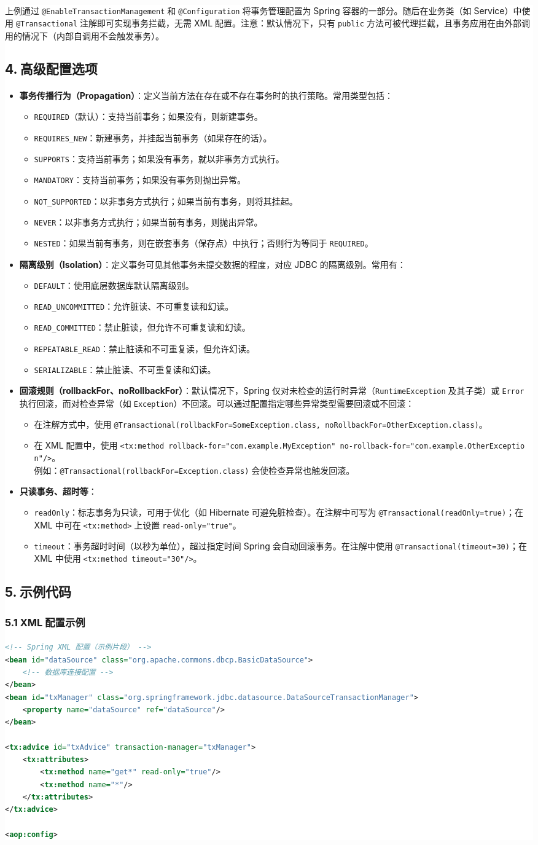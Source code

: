 
上例通过 `@EnableTransactionManagement` 和 `@Configuration` 将事务管理配置为 Spring 容器的一部分。随后在业务类（如 Service）中使用 `@Transactional` 注解即可实现事务拦截，无需 XML 配置。注意：默认情况下，只有 `public` 方法可被代理拦截，且事务应用在由外部调用的情况下（内部自调用不会触发事务）。

## 4. 高级配置选项

- **事务传播行为（Propagation）**：定义当前方法在存在或不存在事务时的执行策略。常用类型包括：
    
    - `REQUIRED`（默认）：支持当前事务；如果没有，则新建事务。
        
    - `REQUIRES_NEW`：新建事务，并挂起当前事务（如果存在的话）。
        
    - `SUPPORTS`：支持当前事务；如果没有事务，就以非事务方式执行。
        
    - `MANDATORY`：支持当前事务；如果没有事务则抛出异常。
        
    - `NOT_SUPPORTED`：以非事务方式执行；如果当前有事务，则将其挂起。
        
    - `NEVER`：以非事务方式执行；如果当前有事务，则抛出异常。
        
    - `NESTED`：如果当前有事务，则在嵌套事务（保存点）中执行；否则行为等同于 `REQUIRED`。
        
- **隔离级别（Isolation）**：定义事务可见其他事务未提交数据的程度，对应 JDBC 的隔离级别。常用有：
    
    - `DEFAULT`：使用底层数据库默认隔离级别。
        
    - `READ_UNCOMMITTED`：允许脏读、不可重复读和幻读。
        
    - `READ_COMMITTED`：禁止脏读，但允许不可重复读和幻读。
        
    - `REPEATABLE_READ`：禁止脏读和不可重复读，但允许幻读。
        
    - `SERIALIZABLE`：禁止脏读、不可重复读和幻读。
        
- **回滚规则（rollbackFor、noRollbackFor）**：默认情况下，Spring 仅对未检查的运行时异常（`RuntimeException` 及其子类）或 `Error` 执行回滚，而对检查异常（如 `Exception`）不回滚。可以通过配置指定哪些异常类型需要回滚或不回滚：
    
    - 在注解方式中，使用 `@Transactional(rollbackFor=SomeException.class, noRollbackFor=OtherException.class)`。
        
    - 在 XML 配置中，使用 `<tx:method rollback-for="com.example.MyException" no-rollback-for="com.example.OtherException"/>`。  
        例如：`@Transactional(rollbackFor=Exception.class)` 会使检查异常也触发回滚。
        
- **只读事务、超时等**：
    
    - `readOnly`：标志事务为只读，可用于优化（如 Hibernate 可避免脏检查）。在注解中可写为 `@Transactional(readOnly=true)`；在 XML 中可在 `<tx:method>` 上设置 `read-only="true"`。
        
    - `timeout`：事务超时时间（以秒为单位），超过指定时间 Spring 会自动回滚事务。在注解中使用 `@Transactional(timeout=30)`；在 XML 中使用 `<tx:method timeout="30"/>`。
        

## 5. 示例代码

### 5.1 XML 配置示例

```xml
<!-- Spring XML 配置（示例片段） -->
<bean id="dataSource" class="org.apache.commons.dbcp.BasicDataSource">
    <!-- 数据库连接配置 -->
</bean>
<bean id="txManager" class="org.springframework.jdbc.datasource.DataSourceTransactionManager">
    <property name="dataSource" ref="dataSource"/>
</bean>

<tx:advice id="txAdvice" transaction-manager="txManager">
    <tx:attributes>
        <tx:method name="get*" read-only="true"/>
        <tx:method name="*"/>
    </tx:attributes>
</tx:advice>

<aop:config>
```